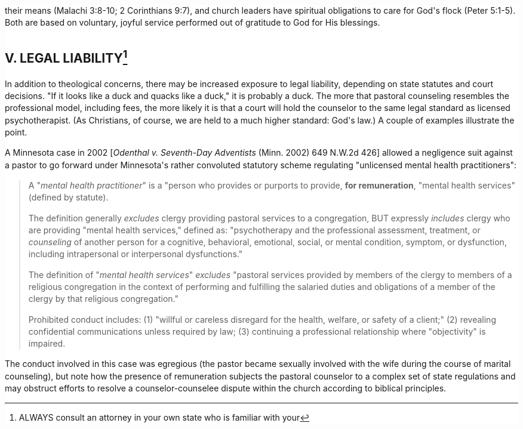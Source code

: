 their means (Malachi 3:8-10; 2 Corinthians 9:7), and church
leaders have spiritual obligations to care for God's flock
(Peter 5:1-5). Both are based on voluntary, joyful service
performed out of gratitude to God for His blessings.

## V. LEGAL LIABILITY[^1]

In addition to theological concerns, there may be increased
exposure to legal liability, depending on state statutes and
court decisions. "If it looks like a duck and quacks like a
duck," it is probably a duck. The more that pastoral counseling
resembles the professional model, including fees, the more likely
it is that a court will hold the counselor to the same
legal standard as licensed psychotherapist. (As Christians, of
course, we are held to a much higher standard: God's law.) A
couple of examples illustrate the point.

A Minnesota case in 2002 [*Odenthal v. Seventh-Day
Adventists* (Minn. 2002) 649 N.W.2d 426] allowed a negligence
suit against a pastor to go forward under Minnesota's rather
convoluted statutory scheme regulating "unlicensed mental health
practitioners":

> A "*mental health practitioner*" is a "person who
> provides or purports to provide, **for remuneration**, "mental
> health services" (defined by statute).
>
> The definition generally *excludes* clergy providing
> pastoral services to a congregation, BUT expressly *includes*
> clergy who are providing "mental health services," defined
> as: "psychotherapy and the professional assessment,
> treatment, or *counseling* of another person for a cognitive,
> behavioral, emotional, social, or mental condition,
> symptom, or dysfunction, including intrapersonal or
> interpersonal dysfunctions."
>
> The definition of "*mental health services*" *excludes*
> "pastoral services provided by members of the clergy to
> members of a religious congregation in the context of
> performing and fulfilling the salaried duties and
> obligations of a member of the clergy by that religious
> congregation."
>
> Prohibited conduct includes: (1) "willful or careless
> disregard for the health, welfare, or safety of a client;"
> (2) revealing confidential communications unless required
> by law; (3) continuing a professional relationship where
> "objectivity" is impaired.

The conduct involved in this case was egregious (the pastor
became sexually involved with the wife during the course of
marital counseling), but note how the presence of remuneration
subjects the pastoral counselor to a complex set of state
regulations and may obstruct efforts to resolve a counselor-counselee
dispute within the church according to biblical
principles.


[^1]: ALWAYS consult an attorney in your own state who is familiar with your